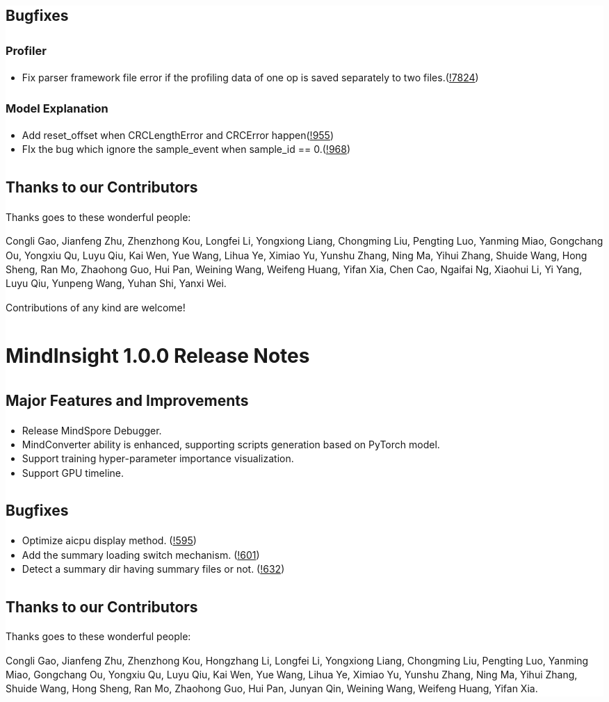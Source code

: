 ## Bugfixes

### Profiler

* Fix parser framework file error if the profiling data of one op is saved separately to two files.([!7824](https://gitee.com/mindspore/mindspore/pulls/7824))

### Model Explanation

* Add reset_offset when CRCLengthError and CRCError happen([!955](https://gitee.com/mindspore/mindinsight/pulls/955))
* FIx the bug which ignore the sample_event when sample_id == 0.([!968](https://gitee.com/mindspore/mindinsight/pulls/968))

## Thanks to our Contributors

Thanks goes to these wonderful people:

Congli Gao, Jianfeng Zhu, Zhenzhong Kou, Longfei Li, Yongxiong Liang, Chongming Liu, Pengting Luo, Yanming Miao, Gongchang Ou, Yongxiu Qu, Luyu Qiu, Kai Wen, Yue Wang, Lihua Ye, Ximiao Yu, Yunshu Zhang, Ning Ma, Yihui Zhang, Shuide Wang, Hong Sheng, Ran Mo, Zhaohong Guo, Hui Pan, Weining Wang, Weifeng Huang, Yifan Xia, Chen Cao, Ngaifai Ng, Xiaohui Li, Yi Yang, Luyu Qiu, Yunpeng Wang, Yuhan Shi, Yanxi Wei.

Contributions of any kind are welcome!

# MindInsight 1.0.0 Release Notes

## Major Features and Improvements

* Release MindSpore Debugger.
* MindConverter ability is enhanced, supporting scripts generation based on PyTorch model.
* Support training hyper-parameter importance visualization.
* Support GPU timeline.

## Bugfixes

* Optimize aicpu display method. ([!595](https://gitee.com/mindspore/mindinsight/pulls/595/files))
* Add the summary loading switch mechanism. ([!601](https://gitee.com/mindspore/mindinsight/pulls/601/files))
* Detect a summary dir having summary files or not. ([!632](https://gitee.com/mindspore/mindinsight/pulls/632/files))

## Thanks to our Contributors

Thanks goes to these wonderful people:

Congli Gao, Jianfeng Zhu, Zhenzhong Kou, Hongzhang Li, Longfei Li, Yongxiong Liang, Chongming Liu, Pengting Luo, Yanming Miao, Gongchang Ou, Yongxiu Qu, Luyu Qiu, Kai Wen, Yue Wang, Lihua Ye, Ximiao Yu, Yunshu Zhang, Ning Ma, Yihui Zhang, Shuide Wang, Hong Sheng, Ran Mo, Zhaohong Guo, Hui Pan, Junyan Qin, Weining Wang, Weifeng Huang, Yifan Xia.

